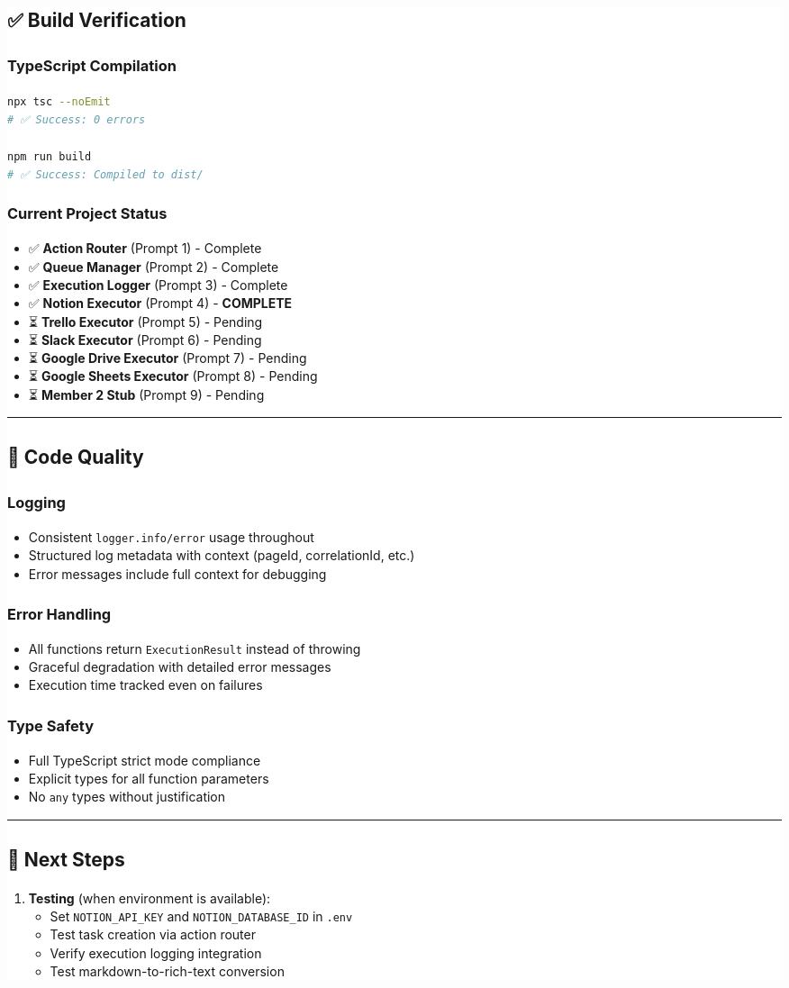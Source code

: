 
## ✅ Build Verification

### TypeScript Compilation
```bash
npx tsc --noEmit
# ✅ Success: 0 errors

npm run build
# ✅ Success: Compiled to dist/
```

### Current Project Status
- ✅ **Action Router** (Prompt 1) - Complete
- ✅ **Queue Manager** (Prompt 2) - Complete
- ✅ **Execution Logger** (Prompt 3) - Complete
- ✅ **Notion Executor** (Prompt 4) - **COMPLETE**
- ⏳ **Trello Executor** (Prompt 5) - Pending
- ⏳ **Slack Executor** (Prompt 6) - Pending
- ⏳ **Google Drive Executor** (Prompt 7) - Pending
- ⏳ **Google Sheets Executor** (Prompt 8) - Pending
- ⏳ **Member 2 Stub** (Prompt 9) - Pending

---

## 🎨 Code Quality

### Logging
- Consistent `logger.info/error` usage throughout
- Structured log metadata with context (pageId, correlationId, etc.)
- Error messages include full context for debugging

### Error Handling
- All functions return `ExecutionResult` instead of throwing
- Graceful degradation with detailed error messages
- Execution time tracked even on failures

### Type Safety
- Full TypeScript strict mode compliance
- Explicit types for all function parameters
- No `any` types without justification

---

## 🚀 Next Steps

1. **Testing** (when environment is available):
   - Set `NOTION_API_KEY` and `NOTION_DATABASE_ID` in `.env`
   - Test task creation via action router
   - Verify execution logging integration
   - Test markdown-to-rich-text conversion

